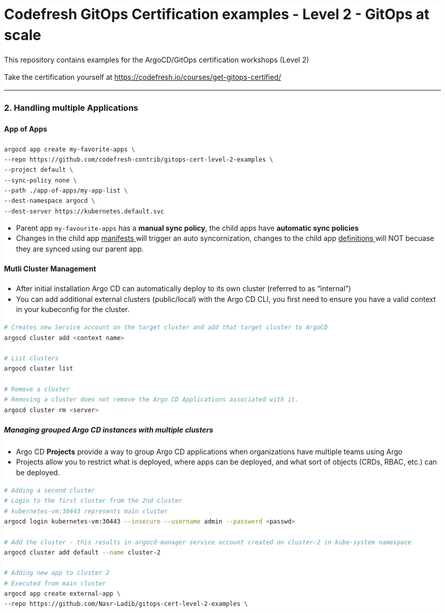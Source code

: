 # Codefresh GitOps Certification examples - Level 2 - GitOps at scale

This repository contains examples for the ArgoCD/GitOps
certification workshops (Level 2)

Take the certification yourself at https://codefresh.io/courses/get-gitops-certified/

---

### 2. Handling multiple Applications
#### App of Apps
```bash
argocd app create my-favorite-apps \
--repo https://github.com/codefresh-contrib/gitops-cert-level-2-examples \
--project default \
--sync-policy none \
--path ./app-of-apps/my-app-list \
--dest-namespace argocd \
--dest-server https://kubernetes.default.svc 
```
- Parent app `my-favourite-apps` has a **manual sync policy**, the child apps have **automatic sync policies**
- Changes in the child app <u> manifests </u> will trigger an auto syncornization, changes to the child app <u> definitions </u> will NOT becuase they are synced using our parent app.

#### Mutli Cluster Management
- After initial installation Argo CD can automatically deploy to its own cluster (referred to as “internal”)
- You can add additional external clusters (public/local) with the Argo CD CLI, you first need to ensure you have a valid context in your kubeconfig for the cluster.

```bash
# Creates new Service account on the target cluster and add that target cluster to ArgoCD
argocd cluster add <context name>

# List clusters
argocd cluster list

# Remove a cluster
# Removing a cluster does not remove the Argo CD Applications associated with it.
argocd cluster rm <server>
```

##### Managing grouped Argo CD instances with multiple clusters
- Argo CD **Projects** provide a way to group Argo CD applications when organizations have multiple teams using Argo
- Projects allow you to restrict what is deployed, where apps can be deployed, and what sort of objects (CRDs, RBAC, etc.) can be deployed.

```bash
# Adding a second cluster
# Login to the first cluster from the 2nd cluster
# kubernetes-vm:30443 represents main cluster
argocd login kubernetes-vm:30443 --insecure --username admin --password <passwd>

# Add the cluster - this results in argocd-manager service account created on cluster-2 in kube-system namespace
argocd cluster add default --name cluster-2

# Adding new app to cluster 2
# Executed from main cluster
argocd app create external-app \
--repo https://github.com/Nasr-Ladib/gitops-cert-level-2-examples \
```